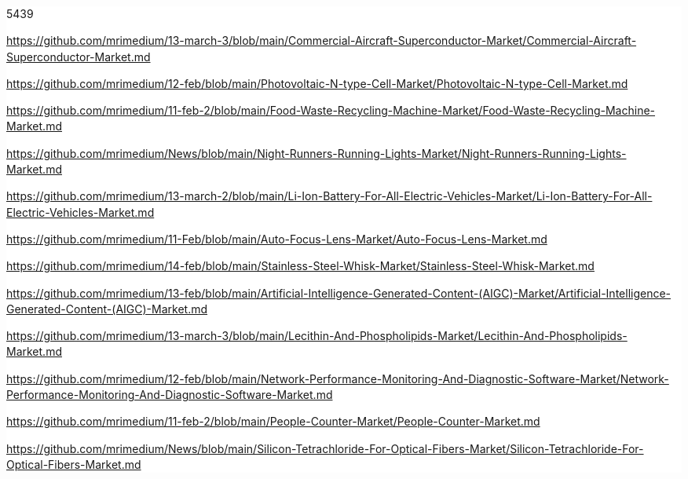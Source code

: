 5439</p><p><a href="https://github.com/mrimedium/13-march-3/blob/main/Commercial-Aircraft-Superconductor-Market/Commercial-Aircraft-Superconductor-Market.md">https://github.com/mrimedium/13-march-3/blob/main/Commercial-Aircraft-Superconductor-Market/Commercial-Aircraft-Superconductor-Market.md</a></p><p><a href="https://github.com/mrimedium/12-feb/blob/main/Photovoltaic-N-type-Cell-Market/Photovoltaic-N-type-Cell-Market.md">https://github.com/mrimedium/12-feb/blob/main/Photovoltaic-N-type-Cell-Market/Photovoltaic-N-type-Cell-Market.md</a></p><p><a href="https://github.com/mrimedium/11-feb-2/blob/main/Food-Waste-Recycling-Machine-Market/Food-Waste-Recycling-Machine-Market.md">https://github.com/mrimedium/11-feb-2/blob/main/Food-Waste-Recycling-Machine-Market/Food-Waste-Recycling-Machine-Market.md</a></p><p><a href="https://github.com/mrimedium/News/blob/main/Night-Runners-Running-Lights-Market/Night-Runners-Running-Lights-Market.md">https://github.com/mrimedium/News/blob/main/Night-Runners-Running-Lights-Market/Night-Runners-Running-Lights-Market.md</a></p><p><a href="https://github.com/mrimedium/13-march-2/blob/main/Li-Ion-Battery-For-All-Electric-Vehicles-Market/Li-Ion-Battery-For-All-Electric-Vehicles-Market.md">https://github.com/mrimedium/13-march-2/blob/main/Li-Ion-Battery-For-All-Electric-Vehicles-Market/Li-Ion-Battery-For-All-Electric-Vehicles-Market.md</a></p><p><a href="https://github.com/mrimedium/11-Feb/blob/main/Auto-Focus-Lens-Market/Auto-Focus-Lens-Market.md">https://github.com/mrimedium/11-Feb/blob/main/Auto-Focus-Lens-Market/Auto-Focus-Lens-Market.md</a></p><p><a href="https://github.com/mrimedium/14-feb/blob/main/Stainless-Steel-Whisk-Market/Stainless-Steel-Whisk-Market.md">https://github.com/mrimedium/14-feb/blob/main/Stainless-Steel-Whisk-Market/Stainless-Steel-Whisk-Market.md</a></p><p><a href="https://github.com/mrimedium/13-feb/blob/main/Artificial-Intelligence-Generated-Content-(AIGC)-Market/Artificial-Intelligence-Generated-Content-(AIGC)-Market.md">https://github.com/mrimedium/13-feb/blob/main/Artificial-Intelligence-Generated-Content-(AIGC)-Market/Artificial-Intelligence-Generated-Content-(AIGC)-Market.md</a></p><p><a href="https://github.com/mrimedium/13-march-3/blob/main/Lecithin-And-Phospholipids-Market/Lecithin-And-Phospholipids-Market.md">https://github.com/mrimedium/13-march-3/blob/main/Lecithin-And-Phospholipids-Market/Lecithin-And-Phospholipids-Market.md</a></p><p><a href="https://github.com/mrimedium/12-feb/blob/main/Network-Performance-Monitoring-And-Diagnostic-Software-Market/Network-Performance-Monitoring-And-Diagnostic-Software-Market.md">https://github.com/mrimedium/12-feb/blob/main/Network-Performance-Monitoring-And-Diagnostic-Software-Market/Network-Performance-Monitoring-And-Diagnostic-Software-Market.md</a></p><p><a href="https://github.com/mrimedium/11-feb-2/blob/main/People-Counter-Market/People-Counter-Market.md">https://github.com/mrimedium/11-feb-2/blob/main/People-Counter-Market/People-Counter-Market.md</a></p><p><a href="https://github.com/mrimedium/News/blob/main/Silicon-Tetrachloride-For-Optical-Fibers-Market/Silicon-Tetrachloride-For-Optical-Fibers-Market.md">https://github.com/mrimedium/News/blob/main/Silicon-Tetrachloride-For-Optical-Fibers-Market/Silicon-Tetrachloride-For-Optical-Fibers-Market.md</a></p>

